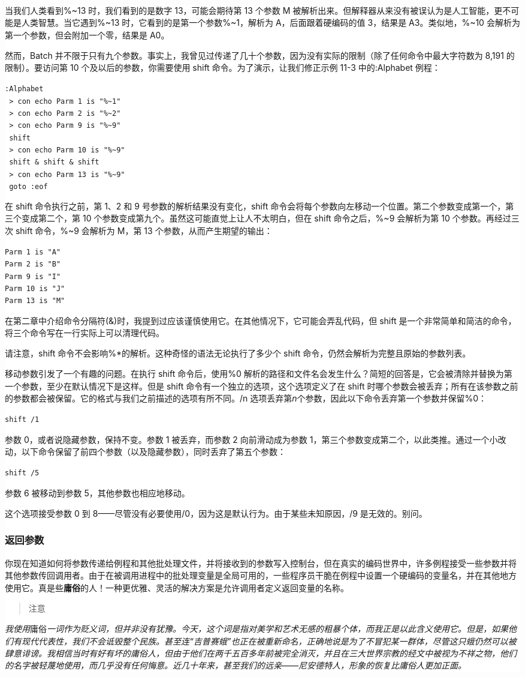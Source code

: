 当我们人类看到%~13 时，我们看到的是数字 13，可能会期待第 13 个参数 M 被解析出来。但解释器从来没有被误认为是人工智能，更不可能是人类智慧。当它遇到%~13 时，它看到的是第一个参数%~1，解析为 A，后面跟着硬编码的值 3，结果是 A3。类似地，%~10 会解析为第一个参数，但会附加一个零，结果是 A0。

然而，Batch 并不限于只有九个参数。事实上，我曾见过传递了几十个参数，因为没有实际的限制（除了任何命令中最大字符数为 8,191 的限制）。要访问第 10 个及以后的参数，你需要使用 shift 命令。为了演示，让我们修正示例 11-3 中的:Alphabet 例程：

```
:Alphabet
 > con echo Parm 1 is "%~1"
 > con echo Parm 2 is "%~2"
 > con echo Parm 9 is "%~9"
 shift
 > con echo Parm 10 is "%~9"
 shift & shift & shift
 > con echo Parm 13 is "%~9"
 goto :eof 
```

在 shift 命令执行之前，第 1、2 和 9 号参数的解析结果没有变化，shift 命令会将每个参数向左移动一个位置。第二个参数变成第一个，第三个变成第二个，第 10 个参数变成第九个。虽然这可能直觉上让人不太明白，但在 shift 命令之后，%~9 会解析为第 10 个参数。再经过三次 shift 命令，%~9 会解析为 M，第 13 个参数，从而产生期望的输出：

```
Parm 1 is "A"
Parm 2 is "B"
Parm 9 is "I"
Parm 10 is "J"
Parm 13 is "M" 
```

在第二章中介绍命令分隔符(&)时，我提到过应该谨慎使用它。在其他情况下，它可能会弄乱代码，但 shift 是一个非常简单和简洁的命令，将三个命令写在一行实际上可以清理代码。

请注意，shift 命令不会影响%*的解析。这种奇怪的语法无论执行了多少个 shift 命令，仍然会解析为完整且原始的参数列表。

移动参数引发了一个有趣的问题。在执行 shift 命令后，使用%0 解析的路径和文件名会发生什么？简短的回答是，它会被清除并替换为第一个参数，至少在默认情况下是这样。但是 shift 命令有一个独立的选项，这个选项定义了在 shift 时哪个参数会被丢弃；所有在该参数之前的参数都会被保留。它的格式与我们之前描述的选项有所不同。/n 选项丢弃第*n*个参数，因此以下命令丢弃第一个参数并保留%0：

```
shift /1
```

参数 0，或者说隐藏参数，保持不变。参数 1 被丢弃，而参数 2 向前滑动成为参数 1，第三个参数变成第二个，以此类推。通过一个小改动，以下命令保留了前四个参数（以及隐藏参数），同时丢弃了第五个参数：

```
shift /5
```

参数 6 被移动到参数 5，其他参数也相应地移动。

这个选项接受参数 0 到 8——尽管没有必要使用/0，因为这是默认行为。由于某些未知原因，/9 是无效的。别问。

### 返回参数

你现在知道如何将参数传递给例程和其他批处理文件，并将接收到的参数写入控制台，但在真实的编码世界中，许多例程接受一些参数并将其他参数传回调用者。由于在被调用进程中的批处理变量是全局可用的，一些程序员干脆在例程中设置一个硬编码的变量名，并在其他地方使用它。真是些**庸俗**的人！一种更优雅、灵活的解决方案是允许调用者定义返回变量的名称。

> 注意

*我使用*庸俗*一词作为贬义词，但并非没有犹豫。今天，这个词是指对美学和艺术无感的粗暴个体，而我正是以此含义使用它。但是，如果他们有现代代表性，我们不会诋毁整个民族。甚至连“吉普赛蛾”也正在被重新命名，正确地说是为了不冒犯某一群体，尽管这只蛾仍然可以被肆意诽谤。我相信当时有好有坏的庸俗人，但由于他们在两千五百多年前被完全消灭，并且在三大世界宗教的经文中被视为不祥之物，他们的名字被轻蔑地使用，而几乎没有任何悔意。近几十年来，甚至我们的远亲——尼安德特人，形象的恢复比庸俗人更加正面。*
